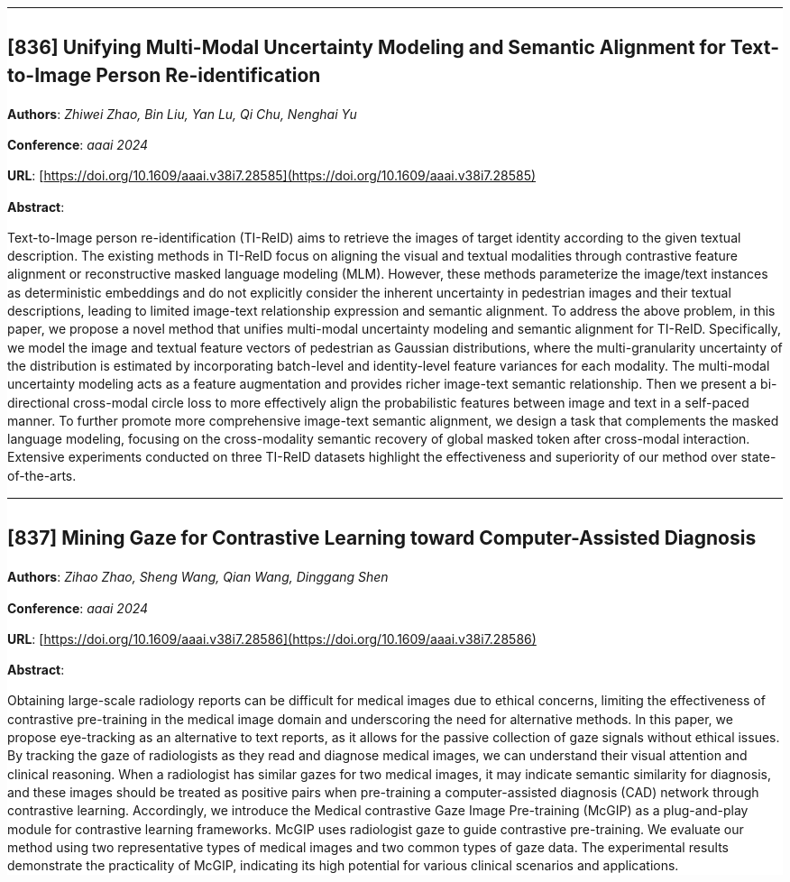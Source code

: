 ----

## [836] Unifying Multi-Modal Uncertainty Modeling and Semantic Alignment for Text-to-Image Person Re-identification

**Authors**: *Zhiwei Zhao, Bin Liu, Yan Lu, Qi Chu, Nenghai Yu*

**Conference**: *aaai 2024*

**URL**: [https://doi.org/10.1609/aaai.v38i7.28585](https://doi.org/10.1609/aaai.v38i7.28585)

**Abstract**:

Text-to-Image person re-identification (TI-ReID) aims to retrieve the images of target identity according to the given textual description. The existing methods in TI-ReID focus on aligning the visual and textual modalities through contrastive feature alignment or reconstructive masked language modeling (MLM). However, these methods parameterize the image/text instances as deterministic embeddings and do not explicitly consider the inherent uncertainty in pedestrian images and their textual descriptions, leading to limited image-text relationship expression and semantic alignment. To address the above problem, in this paper, we propose a novel method that unifies multi-modal uncertainty modeling and semantic alignment for TI-ReID. Specifically, we model the image and textual feature vectors of pedestrian as Gaussian distributions, where the multi-granularity uncertainty of the distribution is estimated by incorporating batch-level and identity-level feature variances for each modality. The multi-modal uncertainty modeling acts as a feature augmentation and provides richer image-text semantic relationship. Then we present a bi-directional cross-modal circle loss to more effectively align the probabilistic features between image and text in a self-paced manner. To further promote more comprehensive image-text semantic alignment, we design a task that complements the masked language modeling, focusing on the cross-modality semantic recovery of global masked token after cross-modal interaction. Extensive experiments conducted on three TI-ReID datasets highlight the effectiveness and superiority of our method over state-of-the-arts.

----

## [837] Mining Gaze for Contrastive Learning toward Computer-Assisted Diagnosis

**Authors**: *Zihao Zhao, Sheng Wang, Qian Wang, Dinggang Shen*

**Conference**: *aaai 2024*

**URL**: [https://doi.org/10.1609/aaai.v38i7.28586](https://doi.org/10.1609/aaai.v38i7.28586)

**Abstract**:

Obtaining large-scale radiology reports can be difficult for medical images due to ethical concerns, limiting the effectiveness of contrastive pre-training in the medical image domain and underscoring the need for alternative methods. In this paper, we propose eye-tracking as an alternative to text reports, as it allows for the passive collection of gaze signals without ethical issues. By tracking the gaze of radiologists as they read and diagnose medical images, we can understand their visual attention and clinical reasoning. When a radiologist has similar gazes for two medical images, it may indicate semantic similarity for diagnosis, and these images should be treated as positive pairs when pre-training a computer-assisted diagnosis (CAD) network through contrastive learning. Accordingly, we introduce the Medical contrastive Gaze Image Pre-training (McGIP) as a plug-and-play module for contrastive learning frameworks. McGIP uses radiologist gaze to guide contrastive pre-training. We evaluate our method using two representative types of medical images and two common types of gaze data. The experimental results demonstrate the practicality of McGIP, indicating its high potential for various clinical scenarios and applications.

